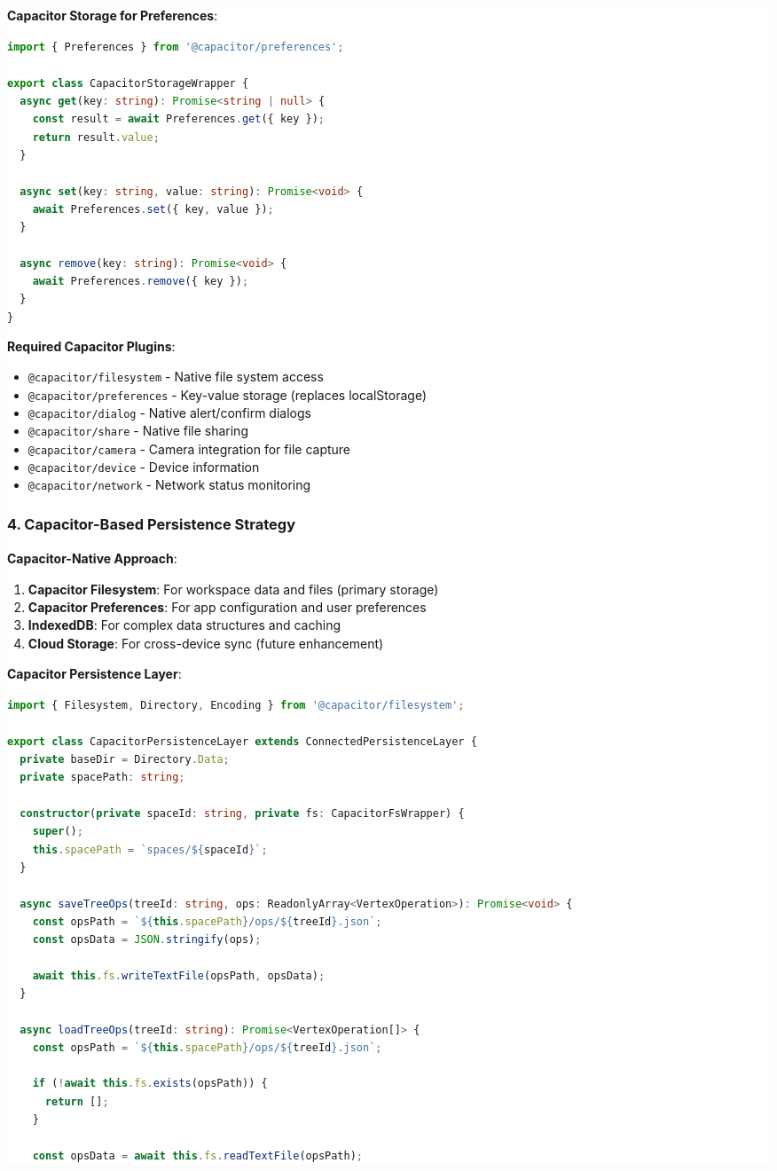**Capacitor Storage for Preferences**:
```typescript
import { Preferences } from '@capacitor/preferences';

export class CapacitorStorageWrapper {
  async get(key: string): Promise<string | null> {
    const result = await Preferences.get({ key });
    return result.value;
  }

  async set(key: string, value: string): Promise<void> {
    await Preferences.set({ key, value });
  }

  async remove(key: string): Promise<void> {
    await Preferences.remove({ key });
  }
}
```

**Required Capacitor Plugins**:
- `@capacitor/filesystem` - Native file system access
- `@capacitor/preferences` - Key-value storage (replaces localStorage)
- `@capacitor/dialog` - Native alert/confirm dialogs
- `@capacitor/share` - Native file sharing
- `@capacitor/camera` - Camera integration for file capture
- `@capacitor/device` - Device information
- `@capacitor/network` - Network status monitoring

### 4. Capacitor-Based Persistence Strategy

**Capacitor-Native Approach**:
1. **Capacitor Filesystem**: For workspace data and files (primary storage)
2. **Capacitor Preferences**: For app configuration and user preferences
3. **IndexedDB**: For complex data structures and caching
4. **Cloud Storage**: For cross-device sync (future enhancement)

**Capacitor Persistence Layer**:
```typescript
import { Filesystem, Directory, Encoding } from '@capacitor/filesystem';

export class CapacitorPersistenceLayer extends ConnectedPersistenceLayer {
  private baseDir = Directory.Data;
  private spacePath: string;

  constructor(private spaceId: string, private fs: CapacitorFsWrapper) {
    super();
    this.spacePath = `spaces/${spaceId}`;
  }

  async saveTreeOps(treeId: string, ops: ReadonlyArray<VertexOperation>): Promise<void> {
    const opsPath = `${this.spacePath}/ops/${treeId}.json`;
    const opsData = JSON.stringify(ops);
    
    await this.fs.writeTextFile(opsPath, opsData);
  }

  async loadTreeOps(treeId: string): Promise<VertexOperation[]> {
    const opsPath = `${this.spacePath}/ops/${treeId}.json`;
    
    if (!await this.fs.exists(opsPath)) {
      return [];
    }
    
    const opsData = await this.fs.readTextFile(opsPath);
```
